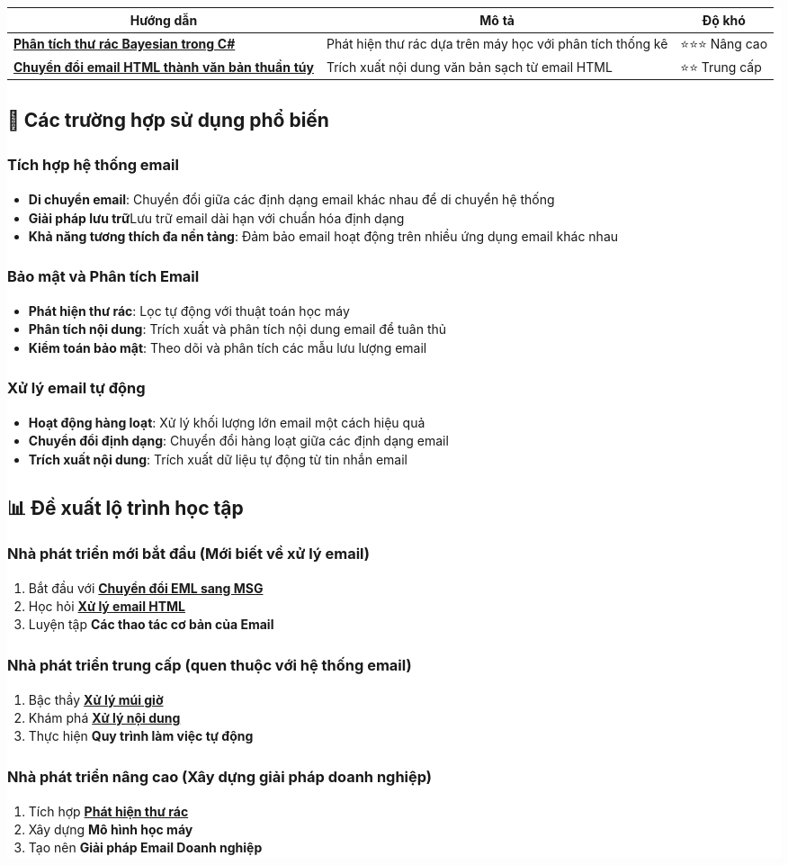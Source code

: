 | Hướng dẫn | Mô tả | Độ khó |
|----------|-------------|------------|
| **[Phân tích thư rác Bayesian trong C#](./guide-to-email-processing-and-analysis/bayesian-spam-analysis-in-csharp/)** | Phát hiện thư rác dựa trên máy học với phân tích thống kê | ⭐⭐⭐ Nâng cao |
| **[Chuyển đổi email HTML thành văn bản thuần túy](./guide-to-email-processing-and-analysis/convert-html-email-to-plain-text/)** | Trích xuất nội dung văn bản sạch từ email HTML | ⭐⭐ Trung cấp |

## 🎯 Các trường hợp sử dụng phổ biến

### **Tích hợp hệ thống email**
- **Di chuyển email**: Chuyển đổi giữa các định dạng email khác nhau để di chuyển hệ thống
- **Giải pháp lưu trữ**Lưu trữ email dài hạn với chuẩn hóa định dạng
- **Khả năng tương thích đa nền tảng**: Đảm bảo email hoạt động trên nhiều ứng dụng email khác nhau

### **Bảo mật và Phân tích Email**
- **Phát hiện thư rác**: Lọc tự động với thuật toán học máy
- **Phân tích nội dung**: Trích xuất và phân tích nội dung email để tuân thủ
- **Kiểm toán bảo mật**: Theo dõi và phân tích các mẫu lưu lượng email

### **Xử lý email tự động**
- **Hoạt động hàng loạt**: Xử lý khối lượng lớn email một cách hiệu quả
- **Chuyển đổi định dạng**: Chuyển đổi hàng loạt giữa các định dạng email
- **Trích xuất nội dung**: Trích xuất dữ liệu tự động từ tin nhắn email


## 📊 Đề xuất lộ trình học tập

### **Nhà phát triển mới bắt đầu** (Mới biết về xử lý email)
1. Bắt đầu với **[Chuyển đổi EML sang MSG](./comprehensive-guide-to-email-conversion-and-export/eml-to-msg-convert-made-easy-using-csharp/)**
2. Học hỏi **[Xử lý email HTML](./guide-to-email-processing-and-analysis/convert-html-email-to-plain-text/)**
3. Luyện tập **Các thao tác cơ bản của Email**

### **Nhà phát triển trung cấp** (quen thuộc với hệ thống email)
1. Bậc thầy **[Xử lý múi giờ](./comprehensive-guide-to-email-conversion-and-export/convert-emails-to-mht-format-with-timezone-in-csharp/)**
2. Khám phá **[Xử lý nội dung](./guide-to-email-processing-and-analysis/convert-html-email-to-plain-text/)**
3. Thực hiện **Quy trình làm việc tự động**

### **Nhà phát triển nâng cao** (Xây dựng giải pháp doanh nghiệp)
1. Tích hợp **[Phát hiện thư rác](./guide-to-email-processing-and-analysis/bayesian-spam-analysis-in-csharp/)**
2. Xây dựng **Mô hình học máy**
3. Tạo nên **Giải pháp Email Doanh nghiệp**
